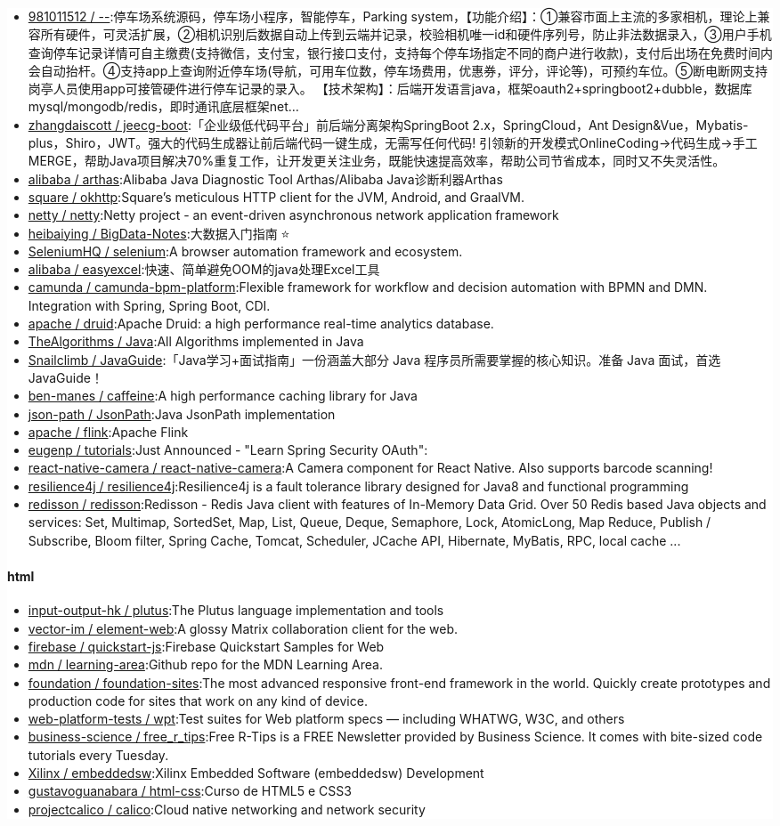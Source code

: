 * [981011512 / --](https://github.com/981011512/--):停车场系统源码，停车场小程序，智能停车，Parking system，【功能介绍】：①兼容市面上主流的多家相机，理论上兼容所有硬件，可灵活扩展，②相机识别后数据自动上传到云端并记录，校验相机唯一id和硬件序列号，防止非法数据录入，③用户手机查询停车记录详情可自主缴费(支持微信，支付宝，银行接口支付，支持每个停车场指定不同的商户进行收款)，支付后出场在免费时间内会自动抬杆。④支持app上查询附近停车场(导航，可用车位数，停车场费用，优惠券，评分，评论等)，可预约车位。⑤断电断网支持岗亭人员使用app可接管硬件进行停车记录的录入。 【技术架构】：后端开发语言java，框架oauth2+springboot2+dubble，数据库mysql/mongodb/redis，即时通讯底层框架net…
* [zhangdaiscott / jeecg-boot](https://github.com/zhangdaiscott/jeecg-boot):「企业级低代码平台」前后端分离架构SpringBoot 2.x，SpringCloud，Ant Design&Vue，Mybatis-plus，Shiro，JWT。强大的代码生成器让前后端代码一键生成，无需写任何代码! 引领新的开发模式OnlineCoding->代码生成->手工MERGE，帮助Java项目解决70%重复工作，让开发更关注业务，既能快速提高效率，帮助公司节省成本，同时又不失灵活性。
* [alibaba / arthas](https://github.com/alibaba/arthas):Alibaba Java Diagnostic Tool Arthas/Alibaba Java诊断利器Arthas
* [square / okhttp](https://github.com/square/okhttp):Square’s meticulous HTTP client for the JVM, Android, and GraalVM.
* [netty / netty](https://github.com/netty/netty):Netty project - an event-driven asynchronous network application framework
* [heibaiying / BigData-Notes](https://github.com/heibaiying/BigData-Notes):大数据入门指南 ⭐
* [SeleniumHQ / selenium](https://github.com/SeleniumHQ/selenium):A browser automation framework and ecosystem.
* [alibaba / easyexcel](https://github.com/alibaba/easyexcel):快速、简单避免OOM的java处理Excel工具
* [camunda / camunda-bpm-platform](https://github.com/camunda/camunda-bpm-platform):Flexible framework for workflow and decision automation with BPMN and DMN. Integration with Spring, Spring Boot, CDI.
* [apache / druid](https://github.com/apache/druid):Apache Druid: a high performance real-time analytics database.
* [TheAlgorithms / Java](https://github.com/TheAlgorithms/Java):All Algorithms implemented in Java
* [Snailclimb / JavaGuide](https://github.com/Snailclimb/JavaGuide):「Java学习+面试指南」一份涵盖大部分 Java 程序员所需要掌握的核心知识。准备 Java 面试，首选 JavaGuide！
* [ben-manes / caffeine](https://github.com/ben-manes/caffeine):A high performance caching library for Java
* [json-path / JsonPath](https://github.com/json-path/JsonPath):Java JsonPath implementation
* [apache / flink](https://github.com/apache/flink):Apache Flink
* [eugenp / tutorials](https://github.com/eugenp/tutorials):Just Announced - "Learn Spring Security OAuth":
* [react-native-camera / react-native-camera](https://github.com/react-native-camera/react-native-camera):A Camera component for React Native. Also supports barcode scanning!
* [resilience4j / resilience4j](https://github.com/resilience4j/resilience4j):Resilience4j is a fault tolerance library designed for Java8 and functional programming
* [redisson / redisson](https://github.com/redisson/redisson):Redisson - Redis Java client with features of In-Memory Data Grid. Over 50 Redis based Java objects and services: Set, Multimap, SortedSet, Map, List, Queue, Deque, Semaphore, Lock, AtomicLong, Map Reduce, Publish / Subscribe, Bloom filter, Spring Cache, Tomcat, Scheduler, JCache API, Hibernate, MyBatis, RPC, local cache ...

#### html
* [input-output-hk / plutus](https://github.com/input-output-hk/plutus):The Plutus language implementation and tools
* [vector-im / element-web](https://github.com/vector-im/element-web):A glossy Matrix collaboration client for the web.
* [firebase / quickstart-js](https://github.com/firebase/quickstart-js):Firebase Quickstart Samples for Web
* [mdn / learning-area](https://github.com/mdn/learning-area):Github repo for the MDN Learning Area.
* [foundation / foundation-sites](https://github.com/foundation/foundation-sites):The most advanced responsive front-end framework in the world. Quickly create prototypes and production code for sites that work on any kind of device.
* [web-platform-tests / wpt](https://github.com/web-platform-tests/wpt):Test suites for Web platform specs — including WHATWG, W3C, and others
* [business-science / free_r_tips](https://github.com/business-science/free_r_tips):Free R-Tips is a FREE Newsletter provided by Business Science. It comes with bite-sized code tutorials every Tuesday.
* [Xilinx / embeddedsw](https://github.com/Xilinx/embeddedsw):Xilinx Embedded Software (embeddedsw) Development
* [gustavoguanabara / html-css](https://github.com/gustavoguanabara/html-css):Curso de HTML5 e CSS3
* [projectcalico / calico](https://github.com/projectcalico/calico):Cloud native networking and network security